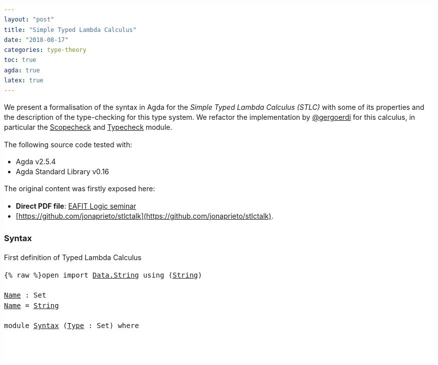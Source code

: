 ```yaml
---
layout: "post"
title: "Simple Typed Lambda Calculus"
date: "2018-08-17"
categories: type-theory
toc: true
agda: true
latex: true
---
```


We present a formalisation of the syntax in Agda for the *Simple Typed Lambda
Calculus (STLC)* with some of its properties and the description of the
type-checking for this type system. We refactor the implementation by
[@gergoerdi](https://github.com/gergoerdi/stlc-agda/) for this calculus,
in particular the [Scopecheck](https://github.com/jonaprieto/stlctalk/blob/master/src/Scopecheck.agda)
and [Typecheck](https://github.com/jonaprieto/stlctalk/blob/master/src/Typecheck.agda) module.

The following source code tested with:

- Agda v2.5.4
- Agda Standard Library v0.16

The original content was firstly exposed here:

  - **Direct PDF file**: [EAFIT Logic seminar](https://github.com/jonaprieto/stlctalk/raw/master/slides/slides.pdf)
  - [https://github.com/jonaprieto/stlctalk](https://github.com/jonaprieto/stlctalk).

### Syntax

First definition of Typed Lambda Calculus

<pre class="Agda">{% raw %}<a id="1035" class="Keyword">open</a> <a id="1040" class="Keyword">import</a> <a id="1047" href="https://agda.github.io/agda-stdlib/Data.String.html" class="Module">Data.String</a> <a id="1059" class="Keyword">using</a> <a id="1065" class="Symbol">(</a><a id="1066" href="https://agda.github.io/agda-stdlib/Agda.Builtin.String.html#165" class="Postulate">String</a><a id="1072" class="Symbol">)</a>

<a id="Name"></a><a id="1075" href="{% endraw %}{{ site.baseurl }}{% link _posts/2018-08-17-notes-sltc.md %}{% raw %}#1075" class="Function">Name</a> <a id="1080" class="Symbol">:</a> <a id="1082" class="PrimitiveType">Set</a>
<a id="1086" href="{% endraw %}{{ site.baseurl }}{% link _posts/2018-08-17-notes-sltc.md %}{% raw %}#1075" class="Function">Name</a> <a id="1091" class="Symbol">=</a> <a id="1093" href="https://agda.github.io/agda-stdlib/Agda.Builtin.String.html#165" class="Postulate">String</a>

<a id="1101" class="Keyword">module</a> <a id="Syntax"></a><a id="1108" href="{% endraw %}{{ site.baseurl }}{% link _posts/2018-08-17-notes-sltc.md %}{% raw %}#1108" class="Module">Syntax</a> <a id="1115" class="Symbol">(</a><a id="1116" href="{% endraw %}{{ site.baseurl }}{% link _posts/2018-08-17-notes-sltc.md %}{% raw %}#1116" class="Bound">Type</a> <a id="1121" class="Symbol">:</a> <a id="1123" class="PrimitiveType">Set</a><a id="1126" class="Symbol">)</a> <a id="1128" class="Keyword">where</a>
